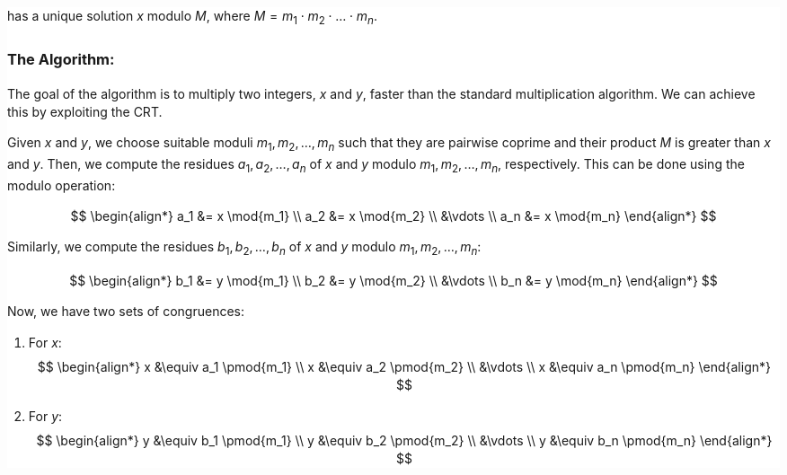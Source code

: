 has a unique solution $x$ modulo $M$, where $M = m_1 \cdot m_2 \cdot \ldots \cdot m_n$.

### The Algorithm:

The goal of the algorithm is to multiply two integers, $x$ and $y$, faster than the standard multiplication algorithm. We can achieve this by exploiting the CRT.

Given $x$ and $y$, we choose suitable moduli $m_1, m_2, \ldots, m_n$ such that they are pairwise coprime and their product $M$ is greater than $x$ and $y$. Then, we compute the residues $a_1, a_2, \ldots, a_n$ of $x$ and $y$ modulo $m_1, m_2, \ldots, m_n$, respectively. This can be done using the modulo operation:

$$
\begin{align*}
a_1 &= x \mod{m_1} \\
a_2 &= x \mod{m_2} \\
&\vdots \\
a_n &= x \mod{m_n}
\end{align*}
$$

Similarly, we compute the residues $b_1, b_2, \ldots, b_n$ of $x$ and $y$ modulo $m_1, m_2, \ldots, m_n$:

$$
\begin{align*}
b_1 &= y \mod{m_1} \\
b_2 &= y \mod{m_2} \\
&\vdots \\
b_n &= y \mod{m_n}
\end{align*}
$$

Now, we have two sets of congruences:

1. For $x$:
$$
\begin{align*}
x &\equiv a_1 \pmod{m_1} \\
x &\equiv a_2 \pmod{m_2} \\
&\vdots \\
x &\equiv a_n \pmod{m_n}
\end{align*}
$$

2. For $y$:
$$
\begin{align*}
y &\equiv b_1 \pmod{m_1} \\
y &\equiv b_2 \pmod{m_2} \\
&\vdots \\
y &\equiv b_n \pmod{m_n}
\end{align*}
$$
